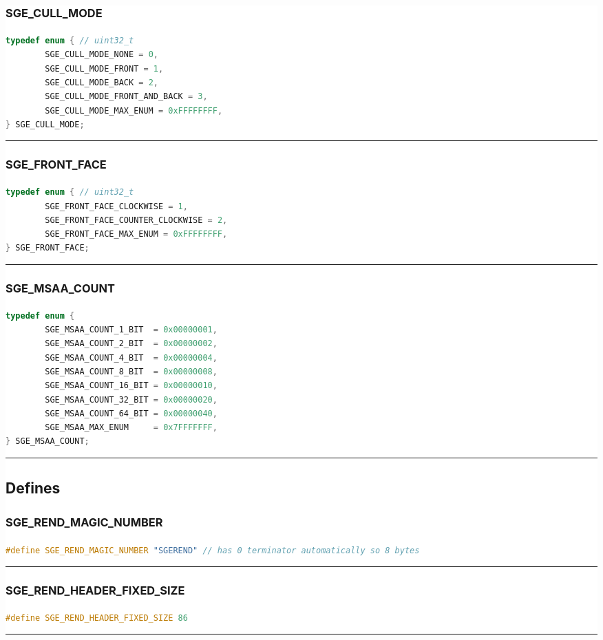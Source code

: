 ### SGE_CULL_MODE
```c
typedef enum { // uint32_t
        SGE_CULL_MODE_NONE = 0,
        SGE_CULL_MODE_FRONT = 1,
        SGE_CULL_MODE_BACK = 2,
        SGE_CULL_MODE_FRONT_AND_BACK = 3,
        SGE_CULL_MODE_MAX_ENUM = 0xFFFFFFFF,
} SGE_CULL_MODE;
```  
---  

### SGE_FRONT_FACE
```c
typedef enum { // uint32_t
        SGE_FRONT_FACE_CLOCKWISE = 1,
        SGE_FRONT_FACE_COUNTER_CLOCKWISE = 2,
        SGE_FRONT_FACE_MAX_ENUM = 0xFFFFFFFF,
} SGE_FRONT_FACE;
```  
---  

### SGE_MSAA_COUNT
```c
typedef enum {
        SGE_MSAA_COUNT_1_BIT  = 0x00000001,
        SGE_MSAA_COUNT_2_BIT  = 0x00000002,
        SGE_MSAA_COUNT_4_BIT  = 0x00000004,
        SGE_MSAA_COUNT_8_BIT  = 0x00000008,
        SGE_MSAA_COUNT_16_BIT = 0x00000010,
        SGE_MSAA_COUNT_32_BIT = 0x00000020,
        SGE_MSAA_COUNT_64_BIT = 0x00000040,
        SGE_MSAA_MAX_ENUM     = 0x7FFFFFFF,
} SGE_MSAA_COUNT;
```  
---  

## Defines

### SGE_REND_MAGIC_NUMBER

```c
#define SGE_REND_MAGIC_NUMBER "SGEREND" // has 0 terminator automatically so 8 bytes
```

---

### SGE_REND_HEADER_FIXED_SIZE

```c
#define SGE_REND_HEADER_FIXED_SIZE 86
```

---